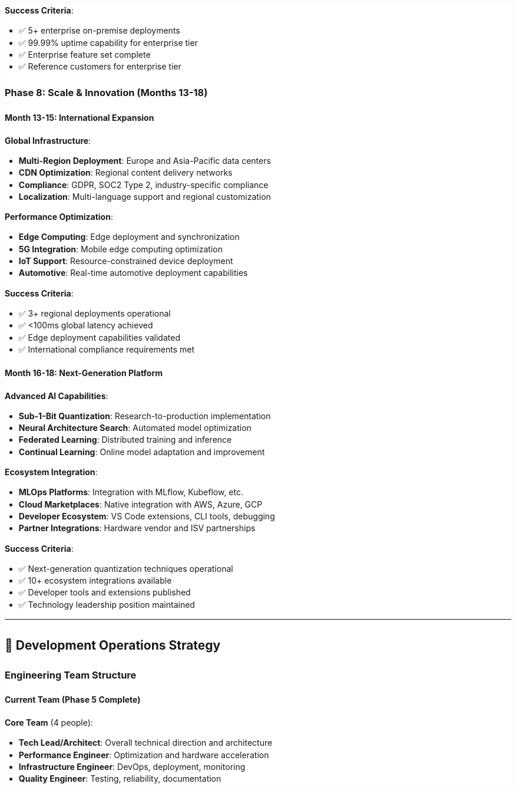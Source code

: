 **Success Criteria**:
- ✅ 5+ enterprise on-premise deployments
- ✅ 99.99% uptime capability for enterprise tier
- ✅ Enterprise feature set complete
- ✅ Reference customers for enterprise tier

### Phase 8: Scale & Innovation (Months 13-18)

#### Month 13-15: International Expansion
**Global Infrastructure**:
- **Multi-Region Deployment**: Europe and Asia-Pacific data centers
- **CDN Optimization**: Regional content delivery networks
- **Compliance**: GDPR, SOC2 Type 2, industry-specific compliance
- **Localization**: Multi-language support and regional customization

**Performance Optimization**:
- **Edge Computing**: Edge deployment and synchronization
- **5G Integration**: Mobile edge computing optimization
- **IoT Support**: Resource-constrained device deployment
- **Automotive**: Real-time automotive deployment capabilities

**Success Criteria**:
- ✅ 3+ regional deployments operational
- ✅ <100ms global latency achieved
- ✅ Edge deployment capabilities validated
- ✅ International compliance requirements met

#### Month 16-18: Next-Generation Platform
**Advanced AI Capabilities**:
- **Sub-1-Bit Quantization**: Research-to-production implementation
- **Neural Architecture Search**: Automated model optimization
- **Federated Learning**: Distributed training and inference
- **Continual Learning**: Online model adaptation and improvement

**Ecosystem Integration**:
- **MLOps Platforms**: Integration with MLflow, Kubeflow, etc.
- **Cloud Marketplaces**: Native integration with AWS, Azure, GCP
- **Developer Ecosystem**: VS Code extensions, CLI tools, debugging
- **Partner Integrations**: Hardware vendor and ISV partnerships

**Success Criteria**:
- ✅ Next-generation quantization techniques operational
- ✅ 10+ ecosystem integrations available
- ✅ Developer tools and extensions published
- ✅ Technology leadership position maintained

---

## 🔧 Development Operations Strategy

### Engineering Team Structure

#### Current Team (Phase 5 Complete)
**Core Team** (4 people):
- **Tech Lead/Architect**: Overall technical direction and architecture
- **Performance Engineer**: Optimization and hardware acceleration
- **Infrastructure Engineer**: DevOps, deployment, monitoring
- **Quality Engineer**: Testing, reliability, documentation
